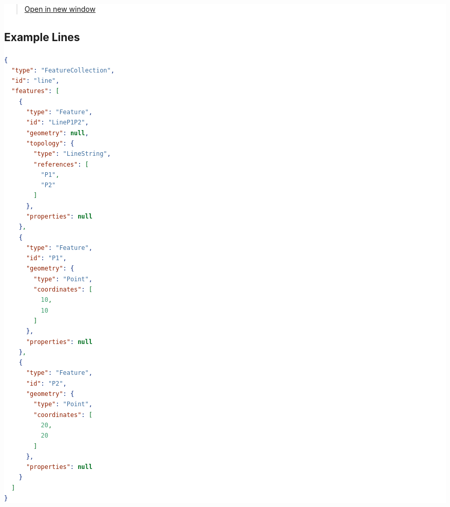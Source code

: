 ```turtle
```

<blockquote class="lang-specific turtle">
  <p class="example-links">
    <a target="_blank" href="https://ogcincubator.github.io/topo-feature/build/tests/geo/topo/features/topo-feature-collection/example_1_1.ttl">Open in new window</a>
</blockquote>



## Example Lines



```json
{
  "type": "FeatureCollection",
  "id": "line",
  "features": [
    {
      "type": "Feature",
      "id": "LineP1P2",
      "geometry": null,
      "topology": {
        "type": "LineString",
        "references": [
          "P1",
          "P2"
        ]
      },
      "properties": null
    },
    {
      "type": "Feature",
      "id": "P1",
      "geometry": {
        "type": "Point",
        "coordinates": [
          10,
          10
        ]
      },
      "properties": null
    },
    {
      "type": "Feature",
      "id": "P2",
      "geometry": {
        "type": "Point",
        "coordinates": [
          20,
          20
        ]
      },
      "properties": null
    }
  ]
}
```
